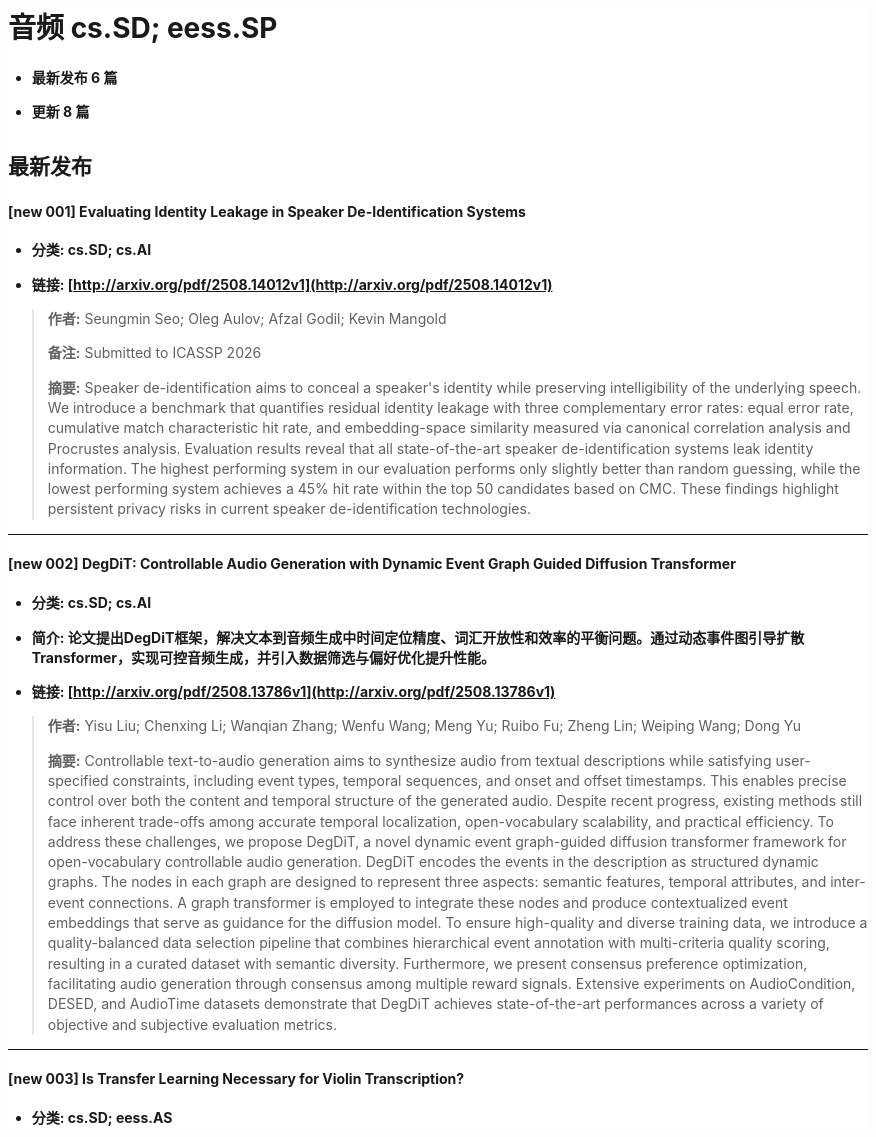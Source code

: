 # 音频 cs.SD;  eess.SP

- **最新发布 6 篇**

- **更新 8 篇**

## 最新发布

#### [new 001] Evaluating Identity Leakage in Speaker De-Identification Systems
- **分类: cs.SD; cs.AI**

- **链接: [http://arxiv.org/pdf/2508.14012v1](http://arxiv.org/pdf/2508.14012v1)**

> **作者:** Seungmin Seo; Oleg Aulov; Afzal Godil; Kevin Mangold
>
> **备注:** Submitted to ICASSP 2026
>
> **摘要:** Speaker de-identification aims to conceal a speaker's identity while preserving intelligibility of the underlying speech. We introduce a benchmark that quantifies residual identity leakage with three complementary error rates: equal error rate, cumulative match characteristic hit rate, and embedding-space similarity measured via canonical correlation analysis and Procrustes analysis. Evaluation results reveal that all state-of-the-art speaker de-identification systems leak identity information. The highest performing system in our evaluation performs only slightly better than random guessing, while the lowest performing system achieves a 45% hit rate within the top 50 candidates based on CMC. These findings highlight persistent privacy risks in current speaker de-identification technologies.
>
---
#### [new 002] DegDiT: Controllable Audio Generation with Dynamic Event Graph Guided Diffusion Transformer
- **分类: cs.SD; cs.AI**

- **简介: 论文提出DegDiT框架，解决文本到音频生成中时间定位精度、词汇开放性和效率的平衡问题。通过动态事件图引导扩散Transformer，实现可控音频生成，并引入数据筛选与偏好优化提升性能。**

- **链接: [http://arxiv.org/pdf/2508.13786v1](http://arxiv.org/pdf/2508.13786v1)**

> **作者:** Yisu Liu; Chenxing Li; Wanqian Zhang; Wenfu Wang; Meng Yu; Ruibo Fu; Zheng Lin; Weiping Wang; Dong Yu
>
> **摘要:** Controllable text-to-audio generation aims to synthesize audio from textual descriptions while satisfying user-specified constraints, including event types, temporal sequences, and onset and offset timestamps. This enables precise control over both the content and temporal structure of the generated audio. Despite recent progress, existing methods still face inherent trade-offs among accurate temporal localization, open-vocabulary scalability, and practical efficiency. To address these challenges, we propose DegDiT, a novel dynamic event graph-guided diffusion transformer framework for open-vocabulary controllable audio generation. DegDiT encodes the events in the description as structured dynamic graphs. The nodes in each graph are designed to represent three aspects: semantic features, temporal attributes, and inter-event connections. A graph transformer is employed to integrate these nodes and produce contextualized event embeddings that serve as guidance for the diffusion model. To ensure high-quality and diverse training data, we introduce a quality-balanced data selection pipeline that combines hierarchical event annotation with multi-criteria quality scoring, resulting in a curated dataset with semantic diversity. Furthermore, we present consensus preference optimization, facilitating audio generation through consensus among multiple reward signals. Extensive experiments on AudioCondition, DESED, and AudioTime datasets demonstrate that DegDiT achieves state-of-the-art performances across a variety of objective and subjective evaluation metrics.
>
---
#### [new 003] Is Transfer Learning Necessary for Violin Transcription?
- **分类: cs.SD; eess.AS**

